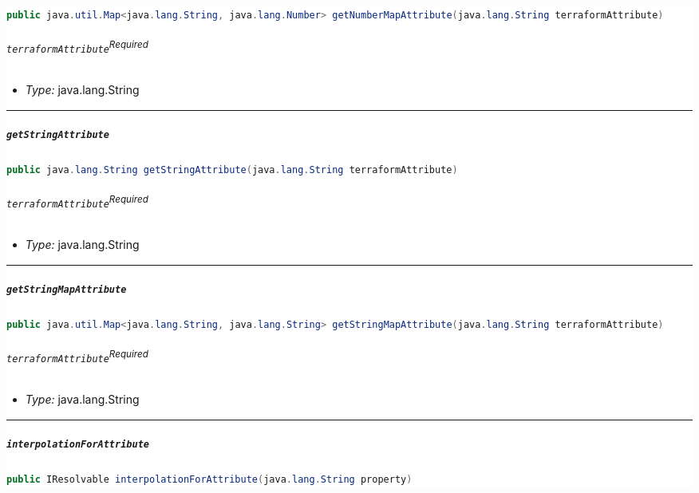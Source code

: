 ```java
public java.util.Map<java.lang.String, java.lang.Number> getNumberMapAttribute(java.lang.String terraformAttribute)
```

###### `terraformAttribute`<sup>Required</sup> <a name="terraformAttribute" id="@cdktf/provider-azurerm.hpcCacheAccessPolicy.HpcCacheAccessPolicyAccessRuleOutputReference.getNumberMapAttribute.parameter.terraformAttribute"></a>

- *Type:* java.lang.String

---

##### `getStringAttribute` <a name="getStringAttribute" id="@cdktf/provider-azurerm.hpcCacheAccessPolicy.HpcCacheAccessPolicyAccessRuleOutputReference.getStringAttribute"></a>

```java
public java.lang.String getStringAttribute(java.lang.String terraformAttribute)
```

###### `terraformAttribute`<sup>Required</sup> <a name="terraformAttribute" id="@cdktf/provider-azurerm.hpcCacheAccessPolicy.HpcCacheAccessPolicyAccessRuleOutputReference.getStringAttribute.parameter.terraformAttribute"></a>

- *Type:* java.lang.String

---

##### `getStringMapAttribute` <a name="getStringMapAttribute" id="@cdktf/provider-azurerm.hpcCacheAccessPolicy.HpcCacheAccessPolicyAccessRuleOutputReference.getStringMapAttribute"></a>

```java
public java.util.Map<java.lang.String, java.lang.String> getStringMapAttribute(java.lang.String terraformAttribute)
```

###### `terraformAttribute`<sup>Required</sup> <a name="terraformAttribute" id="@cdktf/provider-azurerm.hpcCacheAccessPolicy.HpcCacheAccessPolicyAccessRuleOutputReference.getStringMapAttribute.parameter.terraformAttribute"></a>

- *Type:* java.lang.String

---

##### `interpolationForAttribute` <a name="interpolationForAttribute" id="@cdktf/provider-azurerm.hpcCacheAccessPolicy.HpcCacheAccessPolicyAccessRuleOutputReference.interpolationForAttribute"></a>

```java
public IResolvable interpolationForAttribute(java.lang.String property)
```
